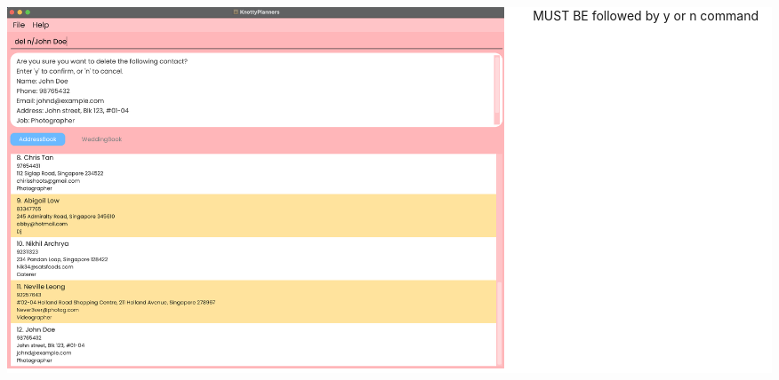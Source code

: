 </box>

<div style="display: flex; flex-direction: column;">
  <div style="display: flex; justify-content: space-between;">
    <div style="text-align: center; width: 65%;">
      <img src="images/deleteMsg.png" alt="delete message" style="width: 100%;">
      <div></div>
    </div>
    <div style="text-align: center; width: 33%;">
      <div>MUST BE followed by y or n command</div>
    </div>
  </div>
  <div style="display: flex; justify-content: space-between;">
    <div style="text-align: center; width: 50%;">
